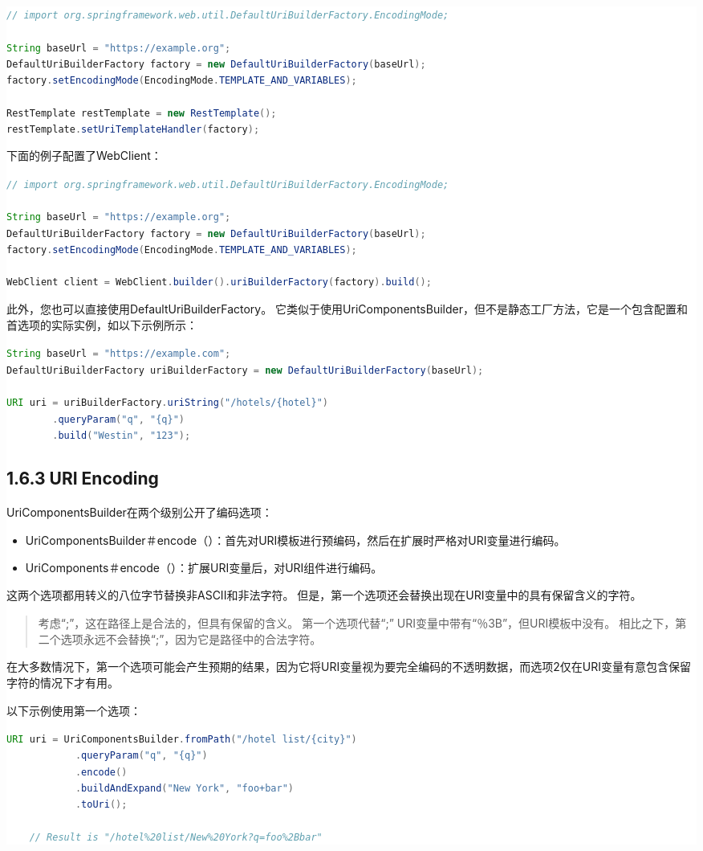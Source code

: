 ~~~java
// import org.springframework.web.util.DefaultUriBuilderFactory.EncodingMode;

String baseUrl = "https://example.org";
DefaultUriBuilderFactory factory = new DefaultUriBuilderFactory(baseUrl);
factory.setEncodingMode(EncodingMode.TEMPLATE_AND_VARIABLES);

RestTemplate restTemplate = new RestTemplate();
restTemplate.setUriTemplateHandler(factory);

~~~

下面的例子配置了WebClient：

~~~java
// import org.springframework.web.util.DefaultUriBuilderFactory.EncodingMode;

String baseUrl = "https://example.org";
DefaultUriBuilderFactory factory = new DefaultUriBuilderFactory(baseUrl);
factory.setEncodingMode(EncodingMode.TEMPLATE_AND_VARIABLES);

WebClient client = WebClient.builder().uriBuilderFactory(factory).build();
~~~

此外，您也可以直接使用DefaultUriBuilderFactory。 它类似于使用UriComponentsBuilder，但不是静态工厂方法，它是一个包含配置和首选项的实际实例，如以下示例所示：

~~~java
String baseUrl = "https://example.com";
DefaultUriBuilderFactory uriBuilderFactory = new DefaultUriBuilderFactory(baseUrl);

URI uri = uriBuilderFactory.uriString("/hotels/{hotel}")
        .queryParam("q", "{q}")
        .build("Westin", "123");
~~~

## 1.6.3 URI Encoding

UriComponentsBuilder在两个级别公开了编码选项：

* UriComponentsBuilder＃encode（）：首先对URI模板进行预编码，然后在扩展时严格对URI变量进行编码。

* UriComponents＃encode（）：扩展URI变量后，对URI组件进行编码。

这两个选项都用转义的八位字节替换非ASCII和非法字符。 但是，第一个选项还会替换出现在URI变量中的具有保留含义的字符。

>考虑“;”，这在路径上是合法的，但具有保留的含义。 第一个选项代替“;” URI变量中带有“％3B”，但URI模板中没有。 相比之下，第二个选项永远不会替换“;”，因为它是路径中的合法字符。

在大多数情况下，第一个选项可能会产生预期的结果，因为它将URI变量视为要完全编码的不透明数据，而选项2仅在URI变量有意包含保留字符的情况下才有用。

以下示例使用第一个选项：

~~~java
URI uri = UriComponentsBuilder.fromPath("/hotel list/{city}")
            .queryParam("q", "{q}")
            .encode()
            .buildAndExpand("New York", "foo+bar")
            .toUri();

    // Result is "/hotel%20list/New%20York?q=foo%2Bbar"
~~~
